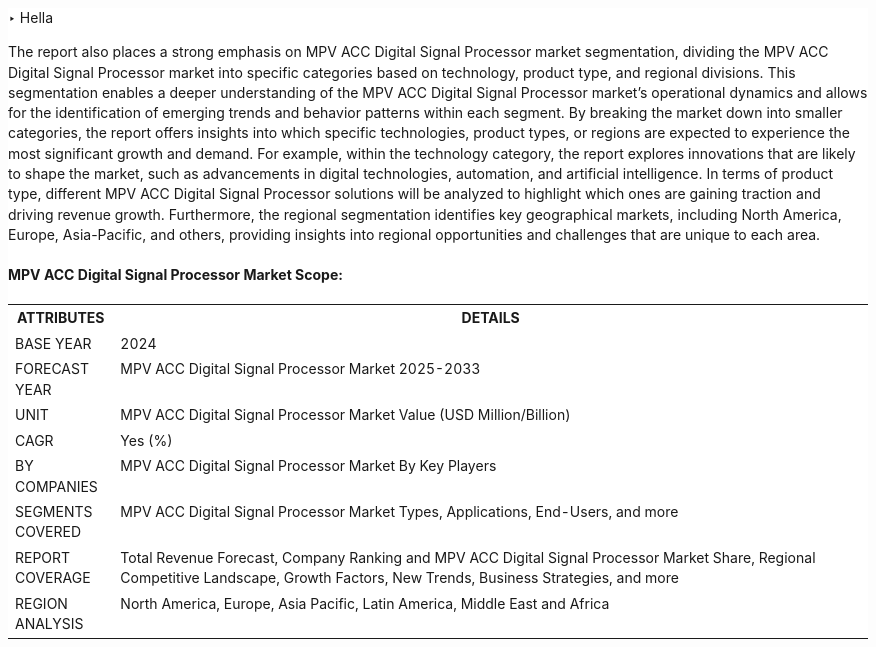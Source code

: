 ‣ Hella

The report also places a strong emphasis on MPV ACC Digital Signal Processor market segmentation, dividing the MPV ACC Digital Signal Processor market into specific categories based on technology, product type, and regional divisions. This segmentation enables a deeper understanding of the MPV ACC Digital Signal Processor market’s operational dynamics and allows for the identification of emerging trends and behavior patterns within each segment. By breaking the market down into smaller categories, the report offers insights into which specific technologies, product types, or regions are expected to experience the most significant growth and demand. For example, within the technology category, the report explores innovations that are likely to shape the market, such as advancements in digital technologies, automation, and artificial intelligence. In terms of product type, different MPV ACC Digital Signal Processor solutions will be analyzed to highlight which ones are gaining traction and driving revenue growth. Furthermore, the regional segmentation identifies key geographical markets, including North America, Europe, Asia-Pacific, and others, providing insights into regional opportunities and challenges that are unique to each area.

<h4>MPV ACC Digital Signal Processor Market Scope:</h4>
<table>
<tr>
<th>ATTRIBUTES</th>
<th>DETAILS</th>
</tr>
<tr>
<td>BASE YEAR</td>
<td>2024</td>
</tr>
<tr>
<td>FORECAST YEAR</td>
<td>MPV ACC Digital Signal Processor Market 2025-2033</td>
</tr>
<tr>
<td>UNIT</td>
<td>MPV ACC Digital Signal Processor Market Value (USD Million/Billion)</td>
<tr>
<td>CAGR</td>
<td>Yes (%)</td>
</tr>
</tr>
<tr>
<td>BY COMPANIES</td>
<td>MPV ACC Digital Signal Processor Market By Key Players</td>
</tr>
<tr>
<td>SEGMENTS COVERED</td>
<td>MPV ACC Digital Signal Processor Market Types, Applications, End-Users, and more</td>
</tr>
<tr>
<td>REPORT COVERAGE</td>
<td>Total Revenue Forecast, Company Ranking and MPV ACC Digital Signal Processor Market Share, Regional Competitive Landscape, Growth Factors, New Trends, Business Strategies, and more</td>
</tr>
<tr>
<td>REGION ANALYSIS</td>
<td>North America, Europe, Asia Pacific, Latin America, Middle East and Africa</td>
</tr>
</table>
